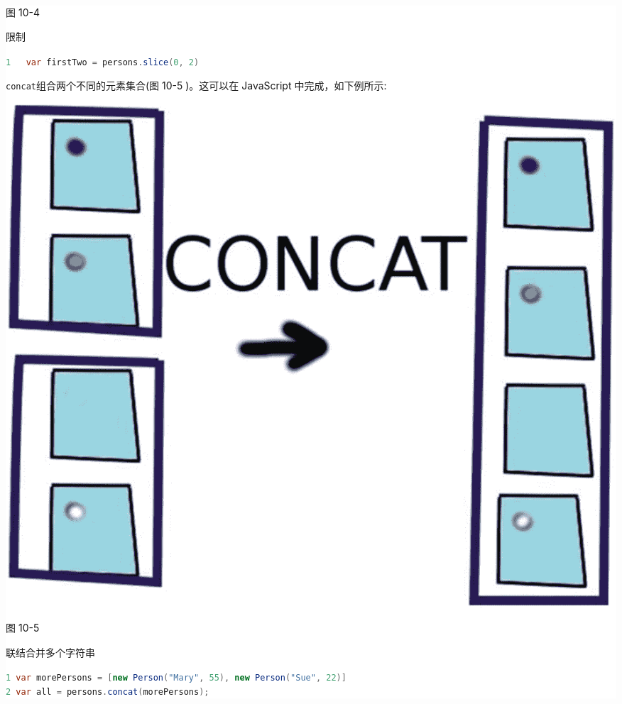 图 10-4

限制

```java
1   var firstTwo = persons.slice(0, 2)

```

`concat`组合两个不同的元素集合(图 10-5 )。这可以在 JavaScript 中完成，如下例所示:

![img/435475_2_En_10_Fig5_HTML.jpg](img/435475_2_En_10_Fig5_HTML.jpg)

图 10-5

联结合并多个字符串

```java
1 var morePersons = [new Person("Mary", 55), new Person("Sue", 22)]
2 var all = persons.concat(morePersons);

```
